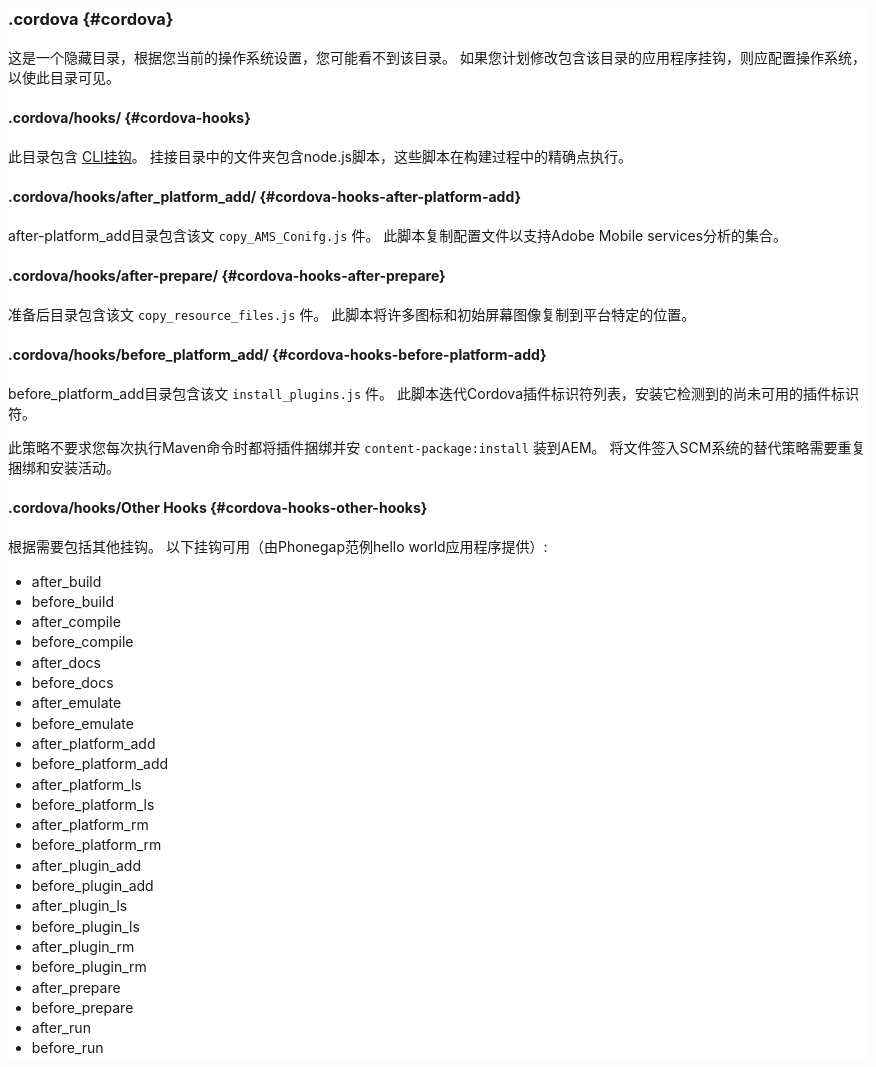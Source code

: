### .cordova {#cordova}

这是一个隐藏目录，根据您当前的操作系统设置，您可能看不到该目录。 如果您计划修改包含该目录的应用程序挂钩，则应配置操作系统，以使此目录可见。

#### .cordova/hooks/ {#cordova-hooks}

此目录包含 [CLI挂钩](https://devgirl.org/2013/11/12/three-hooks-your-cordovaphonegap-project-needs/)。 挂接目录中的文件夹包含node.js脚本，这些脚本在构建过程中的精确点执行。

#### .cordova/hooks/after_platform_add/ {#cordova-hooks-after-platform-add}

after-platform_add目录包含该文 `copy_AMS_Conifg.js` 件。 此脚本复制配置文件以支持Adobe Mobile services分析的集合。

#### .cordova/hooks/after-prepare/ {#cordova-hooks-after-prepare}

准备后目录包含该文 `copy_resource_files.js` 件。 此脚本将许多图标和初始屏幕图像复制到平台特定的位置。

#### .cordova/hooks/before_platform_add/ {#cordova-hooks-before-platform-add}

before_platform_add目录包含该文 `install_plugins.js` 件。 此脚本迭代Cordova插件标识符列表，安装它检测到的尚未可用的插件标识符。

此策略不要求您每次执行Maven命令时都将插件捆绑并安 `content-package:install` 装到AEM。 将文件签入SCM系统的替代策略需要重复捆绑和安装活动。

#### .cordova/hooks/Other Hooks {#cordova-hooks-other-hooks}

根据需要包括其他挂钩。 以下挂钩可用（由Phonegap范例hello world应用程序提供）:

* after_build
* before_build
* after_compile
* before_compile
* after_docs
* before_docs
* after_emulate
* before_emulate
* after_platform_add
* before_platform_add
* after_platform_ls
* before_platform_ls
* after_platform_rm
* before_platform_rm
* after_plugin_add
* before_plugin_add
* after_plugin_ls
* before_plugin_ls
* after_plugin_rm
* before_plugin_rm
* after_prepare
* before_prepare
* after_run
* before_run
